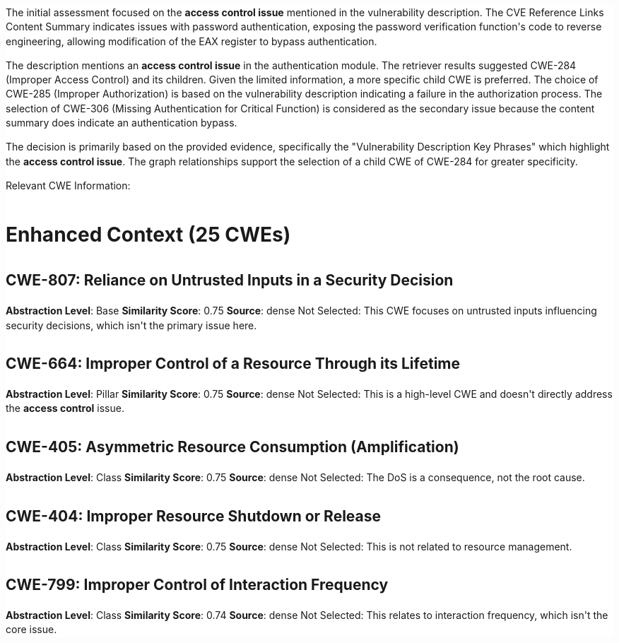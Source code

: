 The initial assessment focused on the **access control issue** mentioned in the vulnerability description. The CVE Reference Links Content Summary indicates issues with password authentication, exposing the password verification function's code to reverse engineering, allowing modification of the EAX register to bypass authentication.

The description mentions an **access control issue** in the authentication module. The retriever results suggested CWE-284 (Improper Access Control) and its children. Given the limited information, a more specific child CWE is preferred. The choice of CWE-285 (Improper Authorization) is based on the vulnerability description indicating a failure in the authorization process. The selection of CWE-306 (Missing Authentication for Critical Function) is considered as the secondary issue because the content summary does indicate an authentication bypass.

The decision is primarily based on the provided evidence, specifically the "Vulnerability Description Key Phrases" which highlight the **access control issue**. The graph relationships support the selection of a child CWE of CWE-284 for greater specificity.

Relevant CWE Information:

# Enhanced Context (25 CWEs)

## CWE-807: Reliance on Untrusted Inputs in a Security Decision
**Abstraction Level**: Base
**Similarity Score**: 0.75
**Source**: dense
Not Selected: This CWE focuses on untrusted inputs influencing security decisions, which isn't the primary issue here.

## CWE-664: Improper Control of a Resource Through its Lifetime
**Abstraction Level**: Pillar
**Similarity Score**: 0.75
**Source**: dense
Not Selected: This is a high-level CWE and doesn't directly address the **access control** issue.

## CWE-405: Asymmetric Resource Consumption (Amplification)
**Abstraction Level**: Class
**Similarity Score**: 0.75
**Source**: dense
Not Selected: The DoS is a consequence, not the root cause.

## CWE-404: Improper Resource Shutdown or Release
**Abstraction Level**: Class
**Similarity Score**: 0.75
**Source**: dense
Not Selected: This is not related to resource management.

## CWE-799: Improper Control of Interaction Frequency
**Abstraction Level**: Class
**Similarity Score**: 0.74
**Source**: dense
Not Selected: This relates to interaction frequency, which isn't the core issue.
